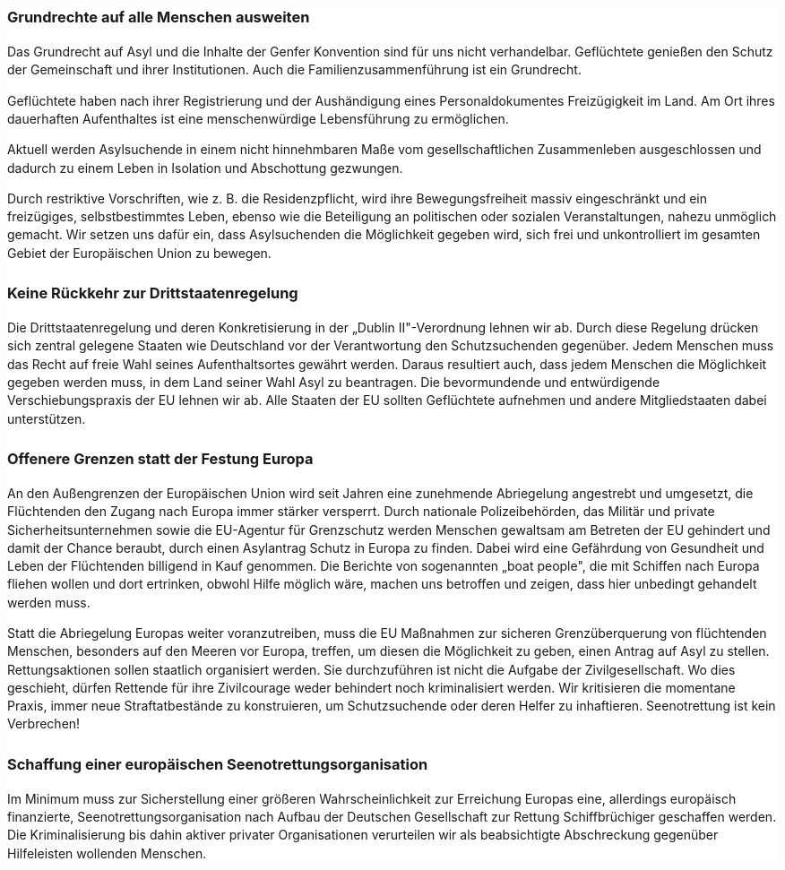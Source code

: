 ### Grundrechte auf alle Menschen ausweiten 

Das Grundrecht auf Asyl und die Inhalte der Genfer Konvention sind für uns nicht verhandelbar. Geflüchtete genießen den Schutz der Gemeinschaft und ihrer Institutionen. Auch die Familienzusammenführung ist ein Grundrecht.

Geflüchtete haben nach ihrer Registrierung und der Aushändigung eines Personaldokumentes Freizügigkeit im Land. Am Ort ihres dauerhaften Aufenthaltes ist eine menschenwürdige Lebensführung zu ermöglichen.

Aktuell werden Asylsuchende in einem nicht hinnehmbaren Maße vom gesellschaftlichen Zusammenleben ausgeschlossen und dadurch zu einem Leben in Isolation und Abschottung gezwungen.

Durch restriktive Vorschriften, wie z. B. die Residenzpflicht, wird ihre Bewegungsfreiheit massiv eingeschränkt und ein freizügiges, selbstbestimmtes Leben, ebenso wie die Beteiligung an politischen oder sozialen Veranstaltungen, nahezu unmöglich gemacht. Wir setzen uns dafür ein, dass Asylsuchenden die Möglichkeit gegeben wird, sich frei und unkontrolliert im gesamten Gebiet der Europäischen Union zu bewegen.

### Keine Rückkehr zur Drittstaatenregelung 

Die Drittstaatenregelung und deren Konkretisierung in der „Dublin II"-Verordnung lehnen wir ab. Durch diese Regelung drücken sich zentral gelegene Staaten wie Deutschland vor der Verantwortung den Schutzsuchenden gegenüber. Jedem Menschen muss das Recht auf freie Wahl seines Aufenthaltsortes gewährt werden. Daraus resultiert auch, dass jedem Menschen die Möglichkeit gegeben werden muss, in dem Land seiner Wahl Asyl zu beantragen. Die bevormundende und entwürdigende Verschiebungspraxis der EU lehnen wir ab. Alle Staaten der EU sollten Geflüchtete aufnehmen und andere Mitgliedstaaten dabei unterstützen.

### Offenere Grenzen statt der Festung Europa 

An den Außengrenzen der Europäischen Union wird seit Jahren eine zunehmende Abriegelung angestrebt und umgesetzt, die Flüchtenden den Zugang nach Europa immer stärker versperrt. Durch nationale Polizeibehörden, das Militär und private Sicherheitsunternehmen sowie die EU-Agentur für Grenzschutz werden Menschen gewaltsam am Betreten der EU gehindert und damit der Chance beraubt, durch einen Asylantrag Schutz in Europa zu finden. Dabei wird eine Gefährdung von Gesundheit und Leben der Flüchtenden billigend in Kauf genommen. Die Berichte von sogenannten „boat people", die mit Schiffen nach Europa fliehen wollen und dort ertrinken, obwohl Hilfe möglich wäre, machen uns betroffen und zeigen, dass hier unbedingt gehandelt werden muss.

Statt die Abriegelung Europas weiter voranzutreiben, muss die EU Maßnahmen zur sicheren Grenzüberquerung von flüchtenden Menschen, besonders auf den Meeren vor Europa, treffen, um diesen die Möglichkeit zu geben, einen Antrag auf Asyl zu stellen. Rettungsaktionen sollen staatlich organisiert werden. Sie durchzuführen ist nicht die Aufgabe der Zivilgesellschaft. Wo dies geschieht, dürfen Rettende für ihre Zivilcourage weder behindert noch kriminalisiert werden. Wir kritisieren die momentane Praxis, immer neue Straftatbestände zu konstruieren, um Schutzsuchende oder deren Helfer zu inhaftieren. Seenotrettung ist kein Verbrechen!

### Schaffung einer europäischen Seenotrettungsorganisation 

Im Minimum muss zur Sicherstellung einer größeren Wahrscheinlichkeit zur Erreichung Europas eine, allerdings europäisch finanzierte, Seenotrettungsorganisation nach Aufbau der Deutschen Gesellschaft zur Rettung Schiffbrüchiger geschaffen werden. Die Kriminalisierung bis dahin aktiver privater Organisationen verurteilen wir als beabsichtigte Abschreckung gegenüber Hilfeleisten wollenden Menschen.
